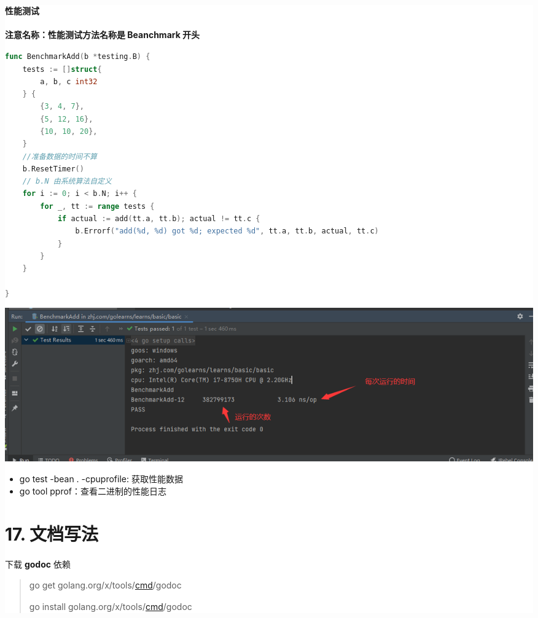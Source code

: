 #### 性能测试

**注意名称：性能测试方法名称是 Beanchmark 开头**

```go
func BenchmarkAdd(b *testing.B) {
	tests := []struct{
		a, b, c int32
	} {
		{3, 4, 7},
		{5, 12, 16},
		{10, 10, 20},
	}
    //准备数据的时间不算
	b.ResetTimer()
	// b.N 由系统算法自定义
	for i := 0; i < b.N; i++ {
		for _, tt := range tests {
			if actual := add(tt.a, tt.b); actual != tt.c {
				b.Errorf("add(%d, %d) got %d; expected %d", tt.a, tt.b, actual, tt.c)
			}
		}
	}

}
```

![1653210034559](images/1653210034559.png)

- go test -bean .  -cpuprofile: 获取性能数据
- go tool pprof：查看二进制的性能日志



# 17. 文档写法

下载 **godoc** 依赖 

> go get  golang.org/x/tools/[cmd](https://so.csdn.net/so/search?q=cmd&spm=1001.2101.3001.7020)/godoc 
>
> go install  golang.org/x/tools/[cmd](https://so.csdn.net/so/search?q=cmd&spm=1001.2101.3001.7020)/godoc 
